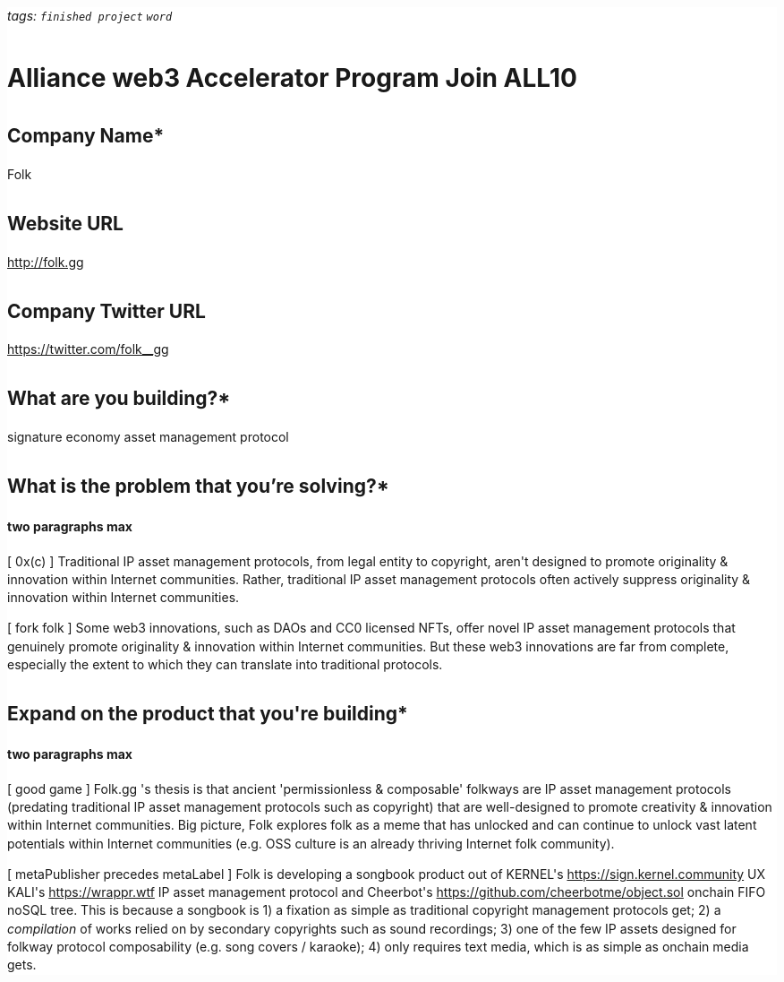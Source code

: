 ###### tags: `finished project` `word`

# Alliance web3 Accelerator Program Join ALL10

## Company Name*

Folk

## Website URL

http://folk.gg

## Company Twitter URL

https://twitter.com/folk__gg

## What are you building?*

signature economy asset management protocol

## What is the problem that you’re solving?*
#### two paragraphs max

[ 0x(c) ] Traditional IP asset management protocols, from legal entity to copyright, aren't designed to promote originality & innovation within Internet communities. Rather, traditional IP asset management protocols often actively suppress originality & innovation within Internet communities. 

[ fork folk ] Some web3 innovations, such as DAOs and CC0 licensed NFTs, offer novel IP asset management protocols that genuinely promote originality & innovation within Internet communities. But these web3 innovations are far from complete, especially the extent to which they can translate into traditional protocols.  

## Expand on the product that you're building*
#### two paragraphs max

[ good game ] Folk.gg 's thesis is that ancient 'permissionless & composable' folkways are IP asset management protocols (predating traditional IP asset management protocols such as copyright) that are well-designed to promote creativity & innovation within Internet communities. Big picture, Folk explores folk as a meme that has unlocked and can continue to unlock vast latent potentials within Internet communities (e.g. OSS culture is an already thriving Internet folk community).

[ metaPublisher precedes metaLabel ] Folk is developing a songbook product out of KERNEL's https://sign.kernel.community UX KALI's https://wrappr.wtf IP asset management protocol and Cheerbot's https://github.com/cheerbotme/object.sol onchain FIFO noSQL tree. This is because a songbook is 1) a fixation as simple as traditional copyright management protocols get; 2) a *compilation* of works relied on by secondary copyrights such as sound recordings; 3) one of the few IP assets designed for folkway protocol composability (e.g. song covers / karaoke); 4) only requires text media, which is as simple as onchain media gets.
